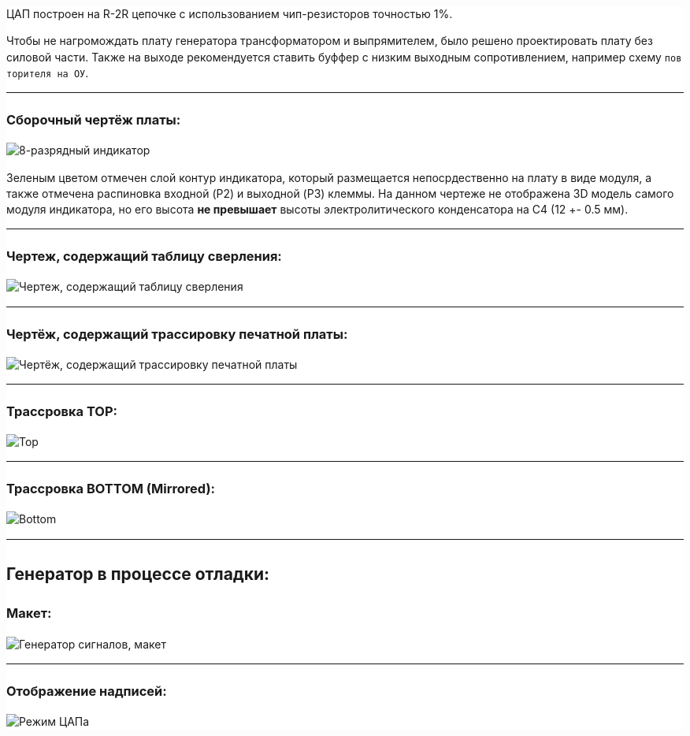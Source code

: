 ЦАП построен на R-2R цепочке с использованием чип-резисторов точностью 1%.

Чтобы не нагромождать плату генератора трансформатором и выпрямителем, было решено проектировать плату без силовой части. Также на выходе рекомендуется ставить буффер с низким выходным сопротивлением, например схему `повторителя на ОУ`. 
___

### Сборочный чертёж платы:

![8-разрядный индикатор](https://i.postimg.cc/Vk4WvXXf/Draftsman-page-0001.jpg, "Сборочный чертёж платы")

Зеленым цветом отмечен слой контур индикатора, который размещается непосрдественно на плату в виде модуля, а также отмечена распиновка входной (P2) и выходной (P3) клеммы. На данном чертеже не отображена 3D модель самого модуля индикатора, но его высота **не превышает** высоты электролитического конденсатора на C4 (12 +- 0.5 мм).
___

### Чертеж, содержащий таблицу сверления:
![Чертеж, содержащий таблицу сверления](https://i.postimg.cc/5t0qCjmw/Draftsman-page-0002.jpg, "Чертеж, содержащий таблицу сверления")
___

### Чертёж, содержащий трассировку печатной платы:
![Чертёж, содержащий трассировку печатной платы](https://i.postimg.cc/1zj0cPWb/Draftsman-page-0003.jpg, "Чертёж, содержащий трассировку печатной платы")
___

### Трассровка TOP:
![Top](https://i.postimg.cc/6qYpn6cv/PCB-signal-Gen-page-0001.jpg, "Top")
___

### Трассровка BOTTOM (Mirrored):
![Bottom](https://i.postimg.cc/pr2dm5fv/Bottom-track-page-0001-1.jpg, "Bottom")

____
## Генератор в процессе отладки:
### Макет:
![Генератор сигналов, макет](https://i.postimg.cc/g2V6K3vm/image.jpg, "Генератор сигналов, макет")
___

### Отображение надписей:
![Режим ЦАПа](https://i.postimg.cc/y8c0rMzq/dac-mode.jpg, "Режим ЦАПа")
